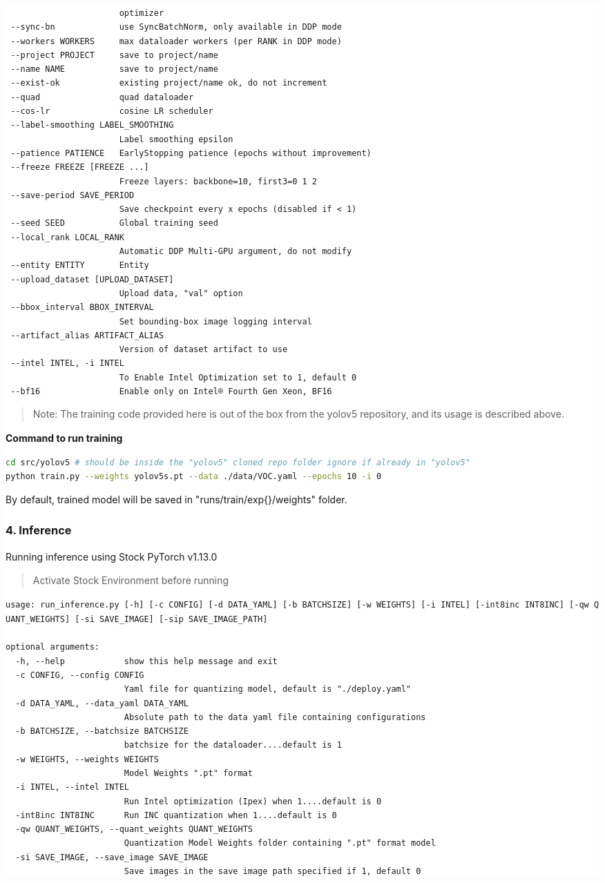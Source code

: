  ```
                        optimizer
  --sync-bn             use SyncBatchNorm, only available in DDP mode
  --workers WORKERS     max dataloader workers (per RANK in DDP mode)
  --project PROJECT     save to project/name
  --name NAME           save to project/name
  --exist-ok            existing project/name ok, do not increment
  --quad                quad dataloader
  --cos-lr              cosine LR scheduler
  --label-smoothing LABEL_SMOOTHING
                        Label smoothing epsilon
  --patience PATIENCE   EarlyStopping patience (epochs without improvement)
  --freeze FREEZE [FREEZE ...]
                        Freeze layers: backbone=10, first3=0 1 2
  --save-period SAVE_PERIOD
                        Save checkpoint every x epochs (disabled if < 1)
  --seed SEED           Global training seed
  --local_rank LOCAL_RANK
                        Automatic DDP Multi-GPU argument, do not modify
  --entity ENTITY       Entity
  --upload_dataset [UPLOAD_DATASET]
                        Upload data, "val" option
  --bbox_interval BBOX_INTERVAL
                        Set bounding-box image logging interval
  --artifact_alias ARTIFACT_ALIAS
                        Version of dataset artifact to use
  --intel INTEL, -i INTEL
                        To Enable Intel Optimization set to 1, default 0
  --bf16                Enable only on Intel® Fourth Gen Xeon, BF16
 ```

> Note: The training code provided here is out of the box from the yolov5 repository, and its usage is described above.

**Command to run training**
```sh
cd src/yolov5 # should be inside the "yolov5" cloned repo folder ignore if already in "yolov5"
python train.py --weights yolov5s.pt --data ./data/VOC.yaml --epochs 10 -i 0
```
By default, trained model will be saved in "runs/train/exp{}/weights" folder.

### 4. Inference

 Running inference using Stock PyTorch v1.13.0 
> Activate Stock Environment before running
```
usage: run_inference.py [-h] [-c CONFIG] [-d DATA_YAML] [-b BATCHSIZE] [-w WEIGHTS] [-i INTEL] [-int8inc INT8INC] [-qw QUANT_WEIGHTS] [-si SAVE_IMAGE] [-sip SAVE_IMAGE_PATH]

optional arguments:
  -h, --help            show this help message and exit
  -c CONFIG, --config CONFIG
                        Yaml file for quantizing model, default is "./deploy.yaml"
  -d DATA_YAML, --data_yaml DATA_YAML
                        Absolute path to the data yaml file containing configurations
  -b BATCHSIZE, --batchsize BATCHSIZE
                        batchsize for the dataloader....default is 1
  -w WEIGHTS, --weights WEIGHTS
                        Model Weights ".pt" format
  -i INTEL, --intel INTEL
                        Run Intel optimization (Ipex) when 1....default is 0
  -int8inc INT8INC      Run INC quantization when 1....default is 0
  -qw QUANT_WEIGHTS, --quant_weights QUANT_WEIGHTS
                        Quantization Model Weights folder containing ".pt" format model
  -si SAVE_IMAGE, --save_image SAVE_IMAGE
                        Save images in the save image path specified if 1, default 0
```